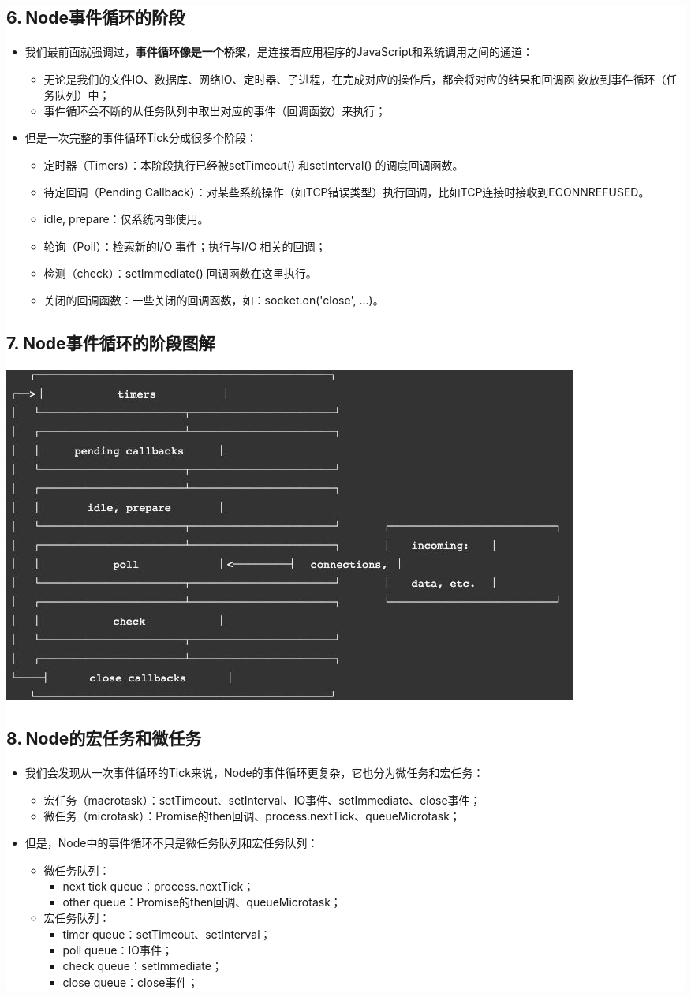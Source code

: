 ## 6. Node事件循环的阶段

+ 我们最前面就强调过，**事件循环像是一个桥梁**，是连接着应用程序的JavaScript和系统调用之间的通道：

  + 无论是我们的文件IO、数据库、网络IO、定时器、子进程，在完成对应的操作后，都会将对应的结果和回调函
    数放到事件循环（任务队列）中；
  + 事件循环会不断的从任务队列中取出对应的事件（回调函数）来执行；

+ 但是一次完整的事件循环Tick分成很多个阶段：

  + 定时器（Timers）：本阶段执行已经被setTimeout() 和setInterval() 的调度回调函数。
  + 待定回调（Pending Callback）：对某些系统操作（如TCP错误类型）执行回调，比如TCP连接时接收到ECONNREFUSED。

  + idle, prepare：仅系统内部使用。
  + 轮询（Poll）：检索新的I/O 事件；执行与I/O 相关的回调；
  + 检测（check）：setImmediate() 回调函数在这里执行。
  + 关闭的回调函数：一些关闭的回调函数，如：socket.on('close', ...)。

## 7. Node事件循环的阶段图解

![image-20220427202036801](22-生成器-async-await-线程.assets/image-20220427202036801.png)



## 8. Node的宏任务和微任务

+ 我们会发现从一次事件循环的Tick来说，Node的事件循环更复杂，它也分为微任务和宏任务：
  + 宏任务（macrotask）：setTimeout、setInterval、IO事件、setImmediate、close事件；
  + 微任务（microtask）：Promise的then回调、process.nextTick、queueMicrotask；

+ 但是，Node中的事件循环不只是微任务队列和宏任务队列：
  + 微任务队列：
    + next tick queue：process.nextTick；
    + other queue：Promise的then回调、queueMicrotask；
  + 宏任务队列：
    + timer queue：setTimeout、setInterval；
    + poll queue：IO事件；
    + check queue：setImmediate；
    + close queue：close事件；
